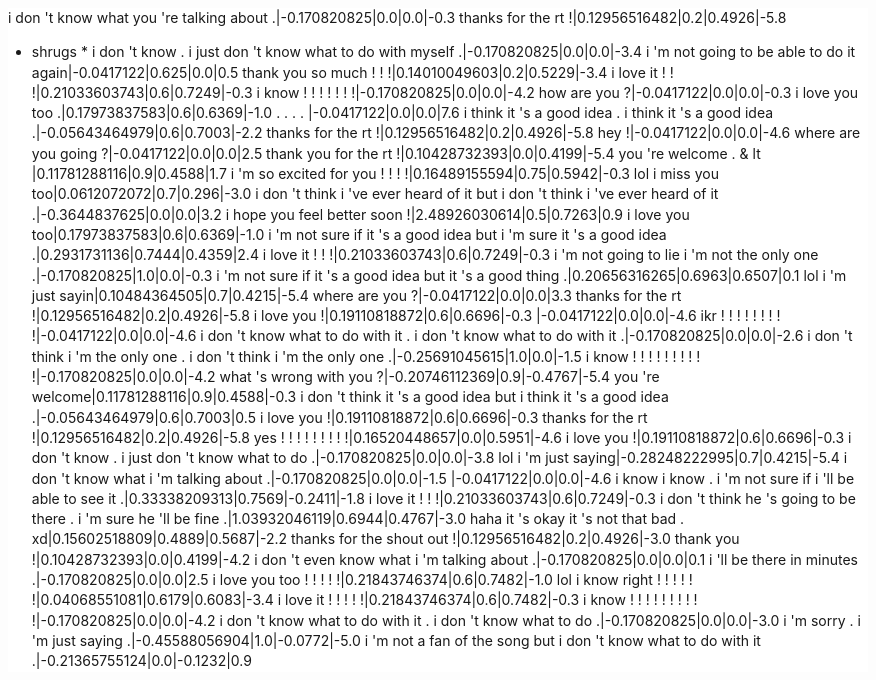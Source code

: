 i don 't know what you 're talking about .|-0.170820825|0.0|0.0|-0.3
thanks for the rt !|0.12956516482|0.2|0.4926|-5.8
* shrugs * i don 't know . i just don 't know what to do with myself .|-0.170820825|0.0|0.0|-3.4
i 'm not going to be able to do it again|-0.0417122|0.625|0.0|0.5
thank you so much ! ! !|0.14010049603|0.2|0.5229|-3.4
i love it ! ! !|0.21033603743|0.6|0.7249|-0.3
i know ! ! ! ! ! ! !|-0.170820825|0.0|0.0|-4.2
how are you ?|-0.0417122|0.0|0.0|-0.3
i love you too .|0.17973837583|0.6|0.6369|-1.0
<number> . <number> . <number> . <number> . <number>|-0.0417122|0.0|0.0|7.6
i think it 's a good idea . i think it 's a good idea .|-0.05643464979|0.6|0.7003|-2.2
thanks for the rt !|0.12956516482|0.2|0.4926|-5.8
hey !|-0.0417122|0.0|0.0|-4.6
where are you going ?|-0.0417122|0.0|0.0|2.5
thank you for the rt !|0.10428732393|0.0|0.4199|-5.4
you 're welcome . & lt <number>|0.11781288116|0.9|0.4588|1.7
i 'm so excited for you ! ! ! !|0.16489155594|0.75|0.5942|-0.3
lol i miss you too|0.0612072072|0.7|0.296|-3.0
 i don 't think i 've ever heard of it  but i don 't think i 've ever heard of it .|-0.3644837625|0.0|0.0|3.2
i hope you feel better soon !|2.48926030614|0.5|0.7263|0.9
i love you too|0.17973837583|0.6|0.6369|-1.0
i 'm not sure if it 's a good idea  but i 'm sure it 's a good idea .|0.2931731136|0.7444|0.4359|2.4
i love it ! ! !|0.21033603743|0.6|0.7249|-0.3
i 'm not going to lie  i 'm not the only one .|-0.170820825|1.0|0.0|-0.3
i 'm not sure if it 's a good idea  but it 's a good thing .|0.20656316265|0.6963|0.6507|0.1
lol i 'm just sayin|0.10484364505|0.7|0.4215|-5.4
where are you ?|-0.0417122|0.0|0.0|3.3
thanks for the rt !|0.12956516482|0.2|0.4926|-5.8
i love you !|0.19110818872|0.6|0.6696|-0.3
 <at>|-0.0417122|0.0|0.0|-4.6
 ikr ! ! ! ! ! ! ! ! !|-0.0417122|0.0|0.0|-4.6
i don 't know what to do with it . i don 't know what to do with it .|-0.170820825|0.0|0.0|-2.6
i don 't think i 'm the only one . i don 't think i 'm the only one .|-0.25691045615|1.0|0.0|-1.5
i know ! ! ! ! ! ! ! ! ! !|-0.170820825|0.0|0.0|-4.2
what 's wrong with you ?|-0.20746112369|0.9|-0.4767|-5.4
you 're welcome|0.11781288116|0.9|0.4588|-0.3
i don 't think it 's a good idea  but i think it 's a good idea .|-0.05643464979|0.6|0.7003|0.5
i love you !|0.19110818872|0.6|0.6696|-0.3
thanks for the rt !|0.12956516482|0.2|0.4926|-5.8
yes ! ! ! ! ! ! ! ! !|0.16520448657|0.0|0.5951|-4.6
i love you !|0.19110818872|0.6|0.6696|-0.3
i don 't know . i just don 't know what to do .|-0.170820825|0.0|0.0|-3.8
lol i 'm just saying|-0.28248222995|0.7|0.4215|-5.4
i don 't know what i 'm talking about .|-0.170820825|0.0|0.0|-1.5
<at>|-0.0417122|0.0|0.0|-4.6
i know  i know . i 'm not sure if i 'll be able to see it .|0.33338209313|0.7569|-0.2411|-1.8
i love it ! ! !|0.21033603743|0.6|0.7249|-0.3
i don 't think he 's going to be there . i 'm sure he 'll be fine .|1.03932046119|0.6944|0.4767|-3.0
haha  it 's okay  it 's not that bad . xd|0.15602518809|0.4889|0.5687|-2.2
thanks for the shout out !|0.12956516482|0.2|0.4926|-3.0
thank you !|0.10428732393|0.0|0.4199|-4.2
i don 't even know what i 'm talking about .|-0.170820825|0.0|0.0|0.1
i 'll be there in <number> minutes .|-0.170820825|0.0|0.0|2.5
i love you too ! ! ! ! !|0.21843746374|0.6|0.7482|-1.0
lol i know right ! ! ! ! ! !|0.04068551081|0.6179|0.6083|-3.4
i love it ! ! ! ! !|0.21843746374|0.6|0.7482|-0.3
i know ! ! ! ! ! ! ! ! ! !|-0.170820825|0.0|0.0|-4.2
i don 't know what to do with it . i don 't know what to do .|-0.170820825|0.0|0.0|-3.0
i 'm sorry . i 'm just saying .|-0.45588056904|1.0|-0.0772|-5.0
i 'm not a fan of the song but i don 't know what to do with it .|-0.21365755124|0.0|-0.1232|0.9